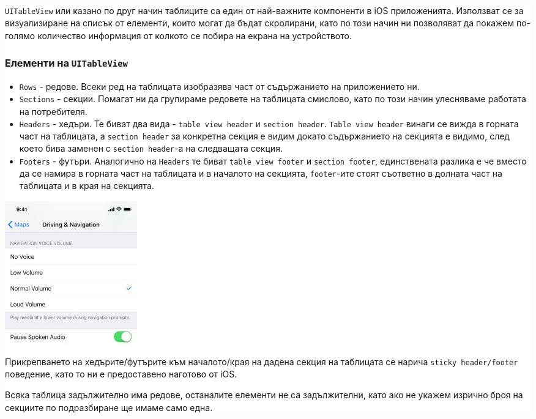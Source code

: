 `UITableView` или казано по друг начин таблиците са един от най-важните компоненти в iOS приложенията. Използват се за визуализиране на списък от елементи, които могат да бъдат скролирани, като по този начин ни позволяват да покажем по-голямо количество информация от колкото се побира на екрана на устройството.

### Елементи на `UITableView`
- `Rows` - редове. Всеки ред на таблицата изобразява част от съдържанието на приложението ни. 
- `Sections` - секции. Помагат ни да групираме редовете на таблицата  смислово, като по този начин улесняваме работата на потребителя.
- `Headers` - хедъри. Те биват два вида - `table view header` и `section header`. `Table view header` винаги се вижда в горната част на таблицата, а `section header` за конкретна секция е видим докато съдържанието на секцията е видимо, след което бива заменен с `section header`-а на следващата секция.
- `Footers` - футъри. Аналогично на `Headers` те биват `table view footer` и `section footer`, единствената разлика е че вместо да се намира в горната част на таблицата и в началото на секцията, `footer`-ите стоят съответно в долната част на таблицата и в края на секцията.

![open_quickly](assets/lecture5/groupedTableView.jpeg)

Прикрепването на хедърите/футърите към началото/края на дадена секция на таблицата се нарича `sticky header/footer` поведение, като то ни е предоставено наготово от iOS.

Всяка таблица задължително има редове, останалите елементи не са задължителни, като ако не укажем изрично броя на секциите по подразбиране ще имаме само една.
